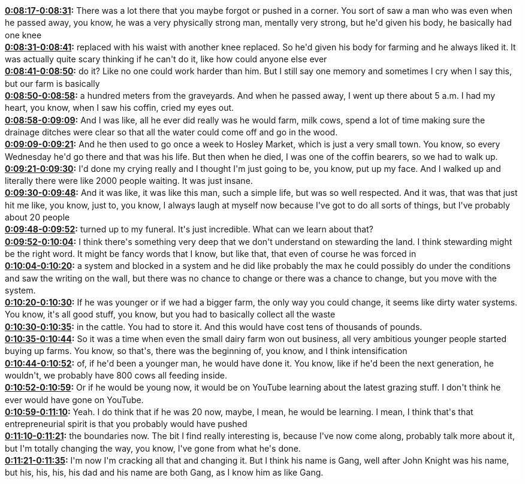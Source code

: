 **[0:08:17-0:08:31](https://investinginregenerativeagriculture.com/matt-chatfield#t=0:08:17):**  There was a lot there that you maybe forgot or pushed in a corner.  You sort of saw a man who was even when he passed away, you know, he was a very physically  strong man, mentally very strong, but he'd given his body, he basically had one knee  
**[0:08:31-0:08:41](https://investinginregenerativeagriculture.com/matt-chatfield#t=0:08:31):**  replaced with his waist with another knee replaced.  So he'd given his body for farming and he always liked it.  It was actually quite scary thinking if he can't do it, like how could anyone else ever  
**[0:08:41-0:08:50](https://investinginregenerativeagriculture.com/matt-chatfield#t=0:08:41):**  do it?  Like no one could work harder than him.  But I still say one memory and sometimes I cry when I say this, but our farm is basically  
**[0:08:50-0:08:58](https://investinginregenerativeagriculture.com/matt-chatfield#t=0:08:50):**  a hundred meters from the graveyards.  And when he passed away, I went up there about 5 a.m.  I had my heart, you know, when I saw his coffin, cried my eyes out.  
**[0:08:58-0:09:09](https://investinginregenerativeagriculture.com/matt-chatfield#t=0:08:58):**  And I was like, all he ever did really was he would farm, milk cows, spend a lot of time  making sure the drainage ditches were clear so that all the water could come off and go  in the wood.  
**[0:09:09-0:09:21](https://investinginregenerativeagriculture.com/matt-chatfield#t=0:09:09):**  And he then used to go once a week to Hosley Market, which is just a very small town.  You know, so every Wednesday he'd go there and that was his life.  But then when he died, I was one of the coffin bearers, so we had to walk up.  
**[0:09:21-0:09:30](https://investinginregenerativeagriculture.com/matt-chatfield#t=0:09:21):**  I'd done my crying really and I thought I'm just going to be, you know, put up my face.  And I walked up and literally there were like 2000 people waiting.  It was just insane.  
**[0:09:30-0:09:48](https://investinginregenerativeagriculture.com/matt-chatfield#t=0:09:30):**  And it was like, it was like this man, such a simple life, but was so well respected.  And it was, that was that just hit me like, you know, just to, you know, I always laugh  at myself now because I've got to do all sorts of things, but I've probably about 20 people  
**[0:09:48-0:09:52](https://investinginregenerativeagriculture.com/matt-chatfield#t=0:09:48):**  turned up to my funeral.  It's just incredible.  What can we learn about that?  
**[0:09:52-0:10:04](https://investinginregenerativeagriculture.com/matt-chatfield#t=0:09:52):**  I think there's something very deep that we don't understand on stewarding the land.  I think stewarding might be the right word.  It might be fancy words that I know, but like that, that even of course he was forced in  
**[0:10:04-0:10:20](https://investinginregenerativeagriculture.com/matt-chatfield#t=0:10:04):**  a system and blocked in a system and he did like probably the max he could possibly do  under the conditions and saw the writing on the wall, but there was no chance to change  or there was a chance to change, but you move with the system.  
**[0:10:20-0:10:30](https://investinginregenerativeagriculture.com/matt-chatfield#t=0:10:20):**  If he was younger or if we had a bigger farm, the only way you could change, it seems like  dirty water systems.  You know, it's all good stuff, you know, but you had to basically collect all the waste  
**[0:10:30-0:10:35](https://investinginregenerativeagriculture.com/matt-chatfield#t=0:10:30):**  in the cattle.  You had to store it.  And this would have cost tens of thousands of pounds.  
**[0:10:35-0:10:44](https://investinginregenerativeagriculture.com/matt-chatfield#t=0:10:35):**  So it was a time when even the small dairy farm won out business, all very ambitious  younger people started buying up farms.  You know, so that's, there was the beginning of, you know, and I think intensification  
**[0:10:44-0:10:52](https://investinginregenerativeagriculture.com/matt-chatfield#t=0:10:44):**  of, if he'd been a younger man, he would have done it.  You know, like if he'd been the next generation, he wouldn't, we probably have 800 cows all  feeding inside.  
**[0:10:52-0:10:59](https://investinginregenerativeagriculture.com/matt-chatfield#t=0:10:52):**  Or if he would be young now, it would be on YouTube learning about the latest grazing  stuff.  I don't think he ever would have gone on YouTube.  
**[0:10:59-0:11:10](https://investinginregenerativeagriculture.com/matt-chatfield#t=0:10:59):**  Yeah.  I do think that if he was 20 now, maybe, I mean, he would be learning.  I mean, I think that's that entrepreneurial spirit is that you probably would have pushed  
**[0:11:10-0:11:21](https://investinginregenerativeagriculture.com/matt-chatfield#t=0:11:10):**  the boundaries now.  The bit I find really interesting is, because I've now come along, probably talk more about  it, but I'm totally changing the way, you know, I've gone from what he's done.  
**[0:11:21-0:11:35](https://investinginregenerativeagriculture.com/matt-chatfield#t=0:11:21):**  I'm now I'm cracking all that and changing it.  But I think his name is Gang, well after John Knight was his name, but his, his, his, his  dad and his name are both Gang, as I know him as like Gang.  